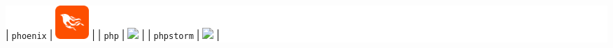 | `phoenix` | <img src="./icons/Phoenix.svg" width="48"> | | `php` | <img src="./icons/PHP-Dark.svg" width="48"> | | `phpstorm` | <img src="./icons/PhpStorm-Dark.svg" width="48"> |